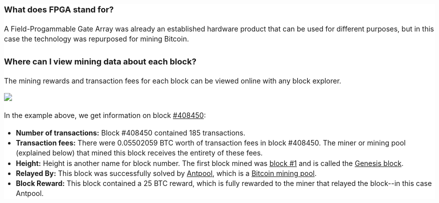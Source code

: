 <h3 id="what-does-FPGA-stand-for">What does FPGA stand for?</h3>
<p>A Field-Progammable Gate Array was already an established hardware product that can be used for different purposes, but in this case the technology was repurposed for mining Bitcoin.</p>

<h3 id="data">Where can I view mining data about each block?</h3>
<p>The mining rewards and transaction fees for each block can be viewed online with any block explorer.</p>

<img src="/images/blockinfo.png" />

<p>In the example above, we get information on block <a href="https://blockchain.info/block/00000000000000000459fd9e1ee16c2f10a834bdc5c1b5fd2f1a4485063c8e18">#408450</a>:</p>

<ul>
<li><b>Number of transactions:</b> Block #408450 contained 185 transactions.</li>
<li><b>Transaction fees:</b> There were 0.05502059 BTC worth of transaction fees in block #408450. The miner or mining pool (explained below) that mined this block receives the entirety of these fees.</li>
<li><b>Height:</b> Height is another name for block number. The first block mined was <a href="https://blockchain.info/block/00000000839a8e6886ab5951d76f411475428afc90947ee320161bbf18eb6048">block #1</a> and is called the <a href="https://en.bitcoin.it/wiki/Genesis_block">Genesis block</a>. </li>
<li><b>Relayed By:</b> This block was successfully solved by <a href="https://antpool.com/home.htm">Antpool</a>, which is a <a href="/bitcoin-mining-pools/">Bitcoin mining pool</a>. </li>
<li><b>Block Reward:</b> This block contained a 25 BTC reward, which is fully rewarded to the miner that relayed the block--in this case Antpool.</li> 

</ul>
